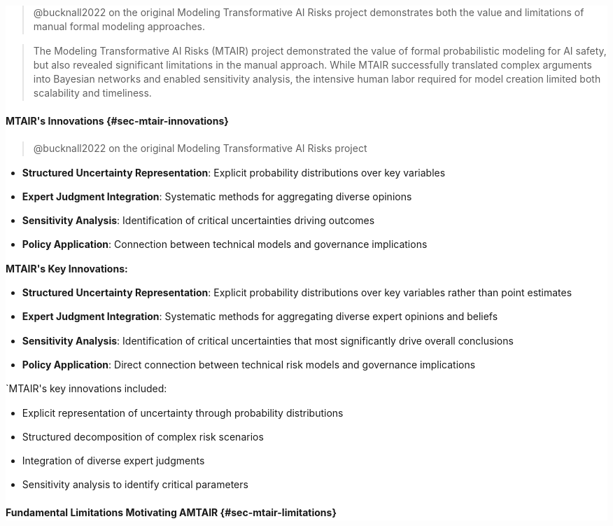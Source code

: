 > @bucknall2022 on the original Modeling Transformative AI Risks project demonstrates both the value and limitations of manual formal modeling approaches.

  
  

> The Modeling Transformative AI Risks (MTAIR) project demonstrated the value of formal probabilistic modeling for AI safety, but also revealed significant limitations in the manual approach. While MTAIR successfully translated complex arguments into Bayesian networks and enabled sensitivity analysis, the intensive human labor required for model creation limited both scalability and timeliness.

  
  

#### MTAIR's Innovations {#sec-mtair-innovations}

  

> @bucknall2022 on the original Modeling Transformative AI Risks project

  

- **Structured Uncertainty Representation**: Explicit probability distributions over key variables

- **Expert Judgment Integration**: Systematic methods for aggregating diverse opinions

- **Sensitivity Analysis**: Identification of critical uncertainties driving outcomes

- **Policy Application**: Connection between technical models and governance implications

  
  
  

**MTAIR's Key Innovations:**

  

- **Structured Uncertainty Representation**: Explicit probability distributions over key variables rather than point estimates

- **Expert Judgment Integration**: Systematic methods for aggregating diverse expert opinions and beliefs

- **Sensitivity Analysis**: Identification of critical uncertainties that most significantly drive overall conclusions

- **Policy Application**: Direct connection between technical risk models and governance implications

  
  

`MTAIR's key innovations included:

  

- Explicit representation of uncertainty through probability distributions

- Structured decomposition of complex risk scenarios

- Integration of diverse expert judgments

- Sensitivity analysis to identify critical parameters

  
  

#### Fundamental Limitations Motivating AMTAIR {#sec-mtair-limitations}
